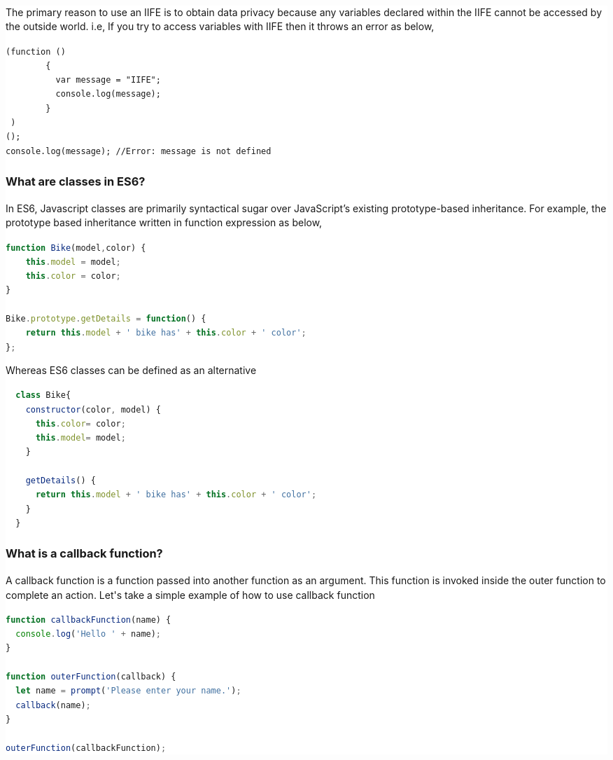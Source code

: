   The primary reason to use an IIFE is to obtain data privacy because any variables declared within the IIFE cannot be accessed by the outside world. i.e, If you try to access variables with IIFE then it throws an error as below,

  ```
  (function ()
          {
            var message = "IIFE";
            console.log(message);
          }
   )
  ();
  console.log(message); //Error: message is not defined
  ```

### What are classes in ES6?

  In ES6, Javascript classes are primarily syntactical sugar over JavaScript’s existing prototype-based inheritance.
  For example, the prototype based inheritance written in function expression as below,
  ```javascript
  function Bike(model,color) {
      this.model = model;
      this.color = color;
  }

  Bike.prototype.getDetails = function() {
      return this.model + ' bike has' + this.color + ' color';
  };
  ```
Whereas ES6 classes can be defined as an alternative
```javascript
  class Bike{
    constructor(color, model) {
      this.color= color;
      this.model= model;
    }

    getDetails() {
      return this.model + ' bike has' + this.color + ' color';
    }
  }
  ```

### What is a callback function?

  A callback function is a function passed into another function as an argument. This function is invoked inside the outer function to complete an action.
  Let's take a simple example of how to use callback function
  ```javascript
  function callbackFunction(name) {
    console.log('Hello ' + name);
  }

  function outerFunction(callback) {
    let name = prompt('Please enter your name.');
    callback(name);
  }

  outerFunction(callbackFunction);
  ```
